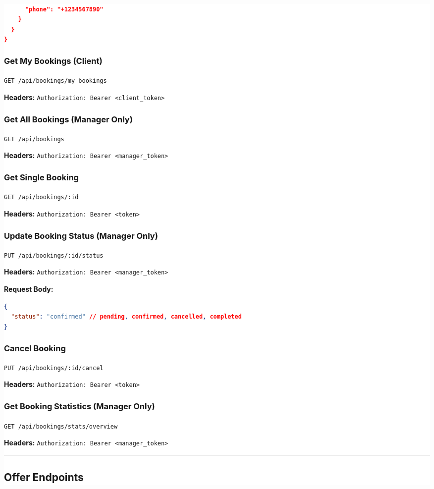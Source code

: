 ```json
      "phone": "+1234567890"
    }
  }
}
```

### Get My Bookings (Client)
```http
GET /api/bookings/my-bookings
```
**Headers:** `Authorization: Bearer <client_token>`

### Get All Bookings (Manager Only)
```http
GET /api/bookings
```
**Headers:** `Authorization: Bearer <manager_token>`

### Get Single Booking
```http
GET /api/bookings/:id
```
**Headers:** `Authorization: Bearer <token>`

### Update Booking Status (Manager Only)
```http
PUT /api/bookings/:id/status
```
**Headers:** `Authorization: Bearer <manager_token>`

**Request Body:**
```json
{
  "status": "confirmed" // pending, confirmed, cancelled, completed
}
```

### Cancel Booking
```http
PUT /api/bookings/:id/cancel
```
**Headers:** `Authorization: Bearer <token>`

### Get Booking Statistics (Manager Only)
```http
GET /api/bookings/stats/overview
```
**Headers:** `Authorization: Bearer <manager_token>`

---

## Offer Endpoints
